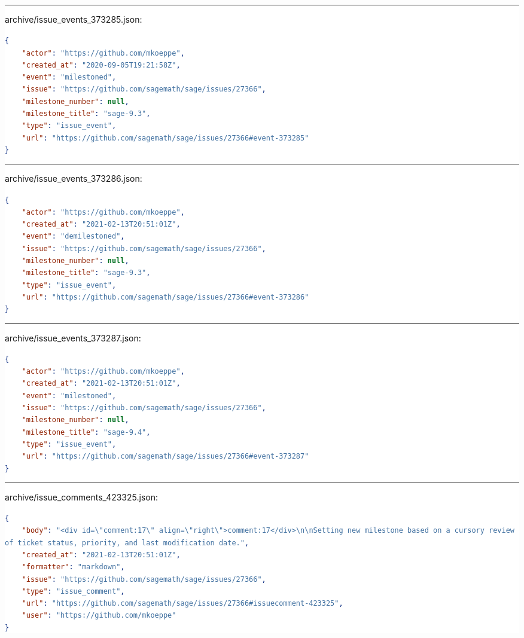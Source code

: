 
---

archive/issue_events_373285.json:
```json
{
    "actor": "https://github.com/mkoeppe",
    "created_at": "2020-09-05T19:21:58Z",
    "event": "milestoned",
    "issue": "https://github.com/sagemath/sage/issues/27366",
    "milestone_number": null,
    "milestone_title": "sage-9.3",
    "type": "issue_event",
    "url": "https://github.com/sagemath/sage/issues/27366#event-373285"
}
```



---

archive/issue_events_373286.json:
```json
{
    "actor": "https://github.com/mkoeppe",
    "created_at": "2021-02-13T20:51:01Z",
    "event": "demilestoned",
    "issue": "https://github.com/sagemath/sage/issues/27366",
    "milestone_number": null,
    "milestone_title": "sage-9.3",
    "type": "issue_event",
    "url": "https://github.com/sagemath/sage/issues/27366#event-373286"
}
```



---

archive/issue_events_373287.json:
```json
{
    "actor": "https://github.com/mkoeppe",
    "created_at": "2021-02-13T20:51:01Z",
    "event": "milestoned",
    "issue": "https://github.com/sagemath/sage/issues/27366",
    "milestone_number": null,
    "milestone_title": "sage-9.4",
    "type": "issue_event",
    "url": "https://github.com/sagemath/sage/issues/27366#event-373287"
}
```



---

archive/issue_comments_423325.json:
```json
{
    "body": "<div id=\"comment:17\" align=\"right\">comment:17</div>\n\nSetting new milestone based on a cursory review of ticket status, priority, and last modification date.",
    "created_at": "2021-02-13T20:51:01Z",
    "formatter": "markdown",
    "issue": "https://github.com/sagemath/sage/issues/27366",
    "type": "issue_comment",
    "url": "https://github.com/sagemath/sage/issues/27366#issuecomment-423325",
    "user": "https://github.com/mkoeppe"
}
```
